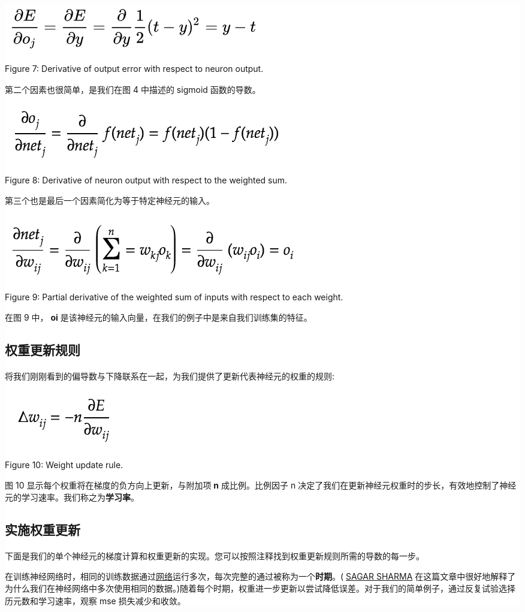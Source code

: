 ![](img/8a781e3466a38274df7898c3691e271e.png)

Figure 7: Derivative of output error with respect to neuron output.

第二个因素也很简单，是我们在图 4 中描述的 sigmoid 函数的导数。

![](img/2e42e5a04ef735def21e801b8dede0e9.png)

Figure 8: Derivative of neuron output with respect to the weighted sum.

第三个也是最后一个因素简化为等于特定神经元的输入。

![](img/697c6180cff7f25fc889d840c680deba.png)

Figure 9: Partial derivative of the weighted sum of inputs with respect to each weight.

在图 9 中， **oi** 是该神经元的输入向量，在我们的例子中是来自我们训练集的特征。

## 权重更新规则

将我们刚刚看到的偏导数与下降联系在一起，为我们提供了更新代表神经元的权重的规则:

![](img/2ff82e3b7e71ca64623d2b7ec3c2fc8f.png)

Figure 10: Weight update rule.

图 10 显示每个权重将在梯度的负方向上更新，与附加项 **n** 成比例。比例因子 n 决定了我们在更新神经元权重时的步长，有效地控制了神经元的学习速率。我们称之为**学习率**。

## 实施权重更新

下面是我们的单个神经元的梯度计算和权重更新的实现。您可以按照注释找到权重更新规则所需的导数的每一步。

在训练神经网络时，相同的训练数据通过[网络](https://hackernoon.com/tagged/network)运行多次，每次完整的通过被称为一个**时期**。( [SAGAR SHARMA](https://medium.com/u/165370addbb5?source=post_page-----6a03afb468b1--------------------------------) 在这篇文章中很好地解释了为什么我们在神经网络中多次使用相同的数据。)随着每个时期，权重进一步更新以尝试降低误差。对于我们的简单例子，通过反复试验选择历元数和学习速率，观察 mse 损失减少和收敛。
